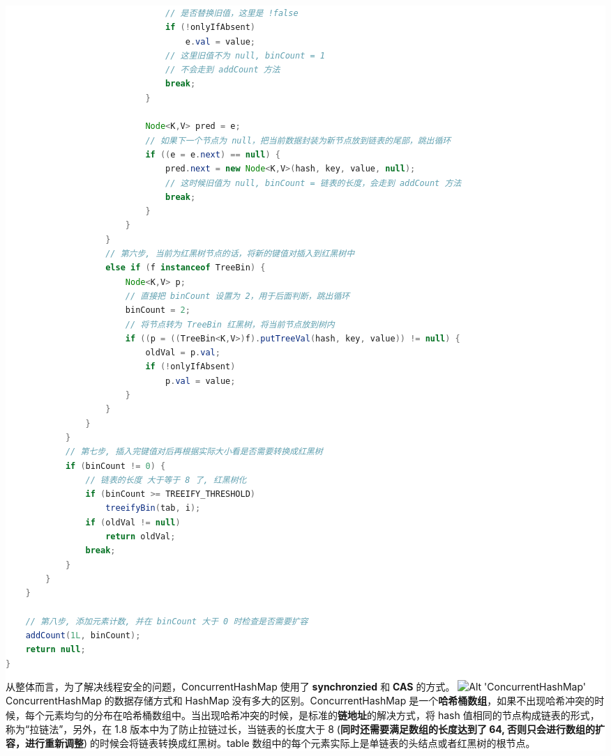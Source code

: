 ```java
                                // 是否替换旧值，这里是 !false
                                if (!onlyIfAbsent)
                                    e.val = value;
                                // 这里旧值不为 null, binCount = 1
                                // 不会走到 addCount 方法
                                break;
                            }

                            Node<K,V> pred = e;
                            // 如果下一个节点为 null，把当前数据封装为新节点放到链表的尾部，跳出循环
                            if ((e = e.next) == null) {
                                pred.next = new Node<K,V>(hash, key, value, null);
                                // 这时候旧值为 null, binCount = 链表的长度，会走到 addCount 方法
                                break;
                            }
                        }
                    }
                    // 第六步, 当前为红黑树节点的话，将新的键值对插入到红黑树中
                    else if (f instanceof TreeBin) {
                        Node<K,V> p;
                        // 直接把 binCount 设置为 2，用于后面判断，跳出循环
                        binCount = 2;
                        // 将节点转为 TreeBin 红黑树，将当前节点放到树内
                        if ((p = ((TreeBin<K,V>)f).putTreeVal(hash, key, value)) != null) {
                            oldVal = p.val;
                            if (!onlyIfAbsent)
                                p.val = value;
                        }
                    }
                }
            }
            // 第七步, 插入完键值对后再根据实际大小看是否需要转换成红黑树
            if (binCount != 0) {
                // 链表的长度 大于等于 8 了, 红黑树化
                if (binCount >= TREEIFY_THRESHOLD)
                    treeifyBin(tab, i);
                if (oldVal != null)
                    return oldVal;
                break;
            }
        }
    }

    // 第八步, 添加元素计数, 并在 binCount 大于 0 时检查是否需要扩容
    addCount(1L, binCount);
    return null;
}
```

从整体而言，为了解决线程安全的问题，ConcurrentHashMap 使用了 **synchronzied** 和 **CAS** 的方式。
![Alt 'ConcurrentHashMap'](https://s1.ax1x.com/2020/04/05/GBoKl8.png)
ConcurrentHashMap 的数据存储方式和 HashMap 没有多大的区别。ConcurrentHashMap 是一个**哈希桶数组**，如果不出现哈希冲突的时候，每个元素均匀的分布在哈希桶数组中。当出现哈希冲突的时候，是标准的**链地址**的解决方式，将 hash 值相同的节点构成链表的形式，称为“拉链法”，另外，在 1.8 版本中为了防止拉链过长，当链表的长度大于 8 (**同时还需要满足数组的长度达到了 64, 否则只会进行数组的扩容，进行重新调整**) 的时候会将链表转换成红黑树。table 数组中的每个元素实际上是单链表的头结点或者红黑树的根节点。
